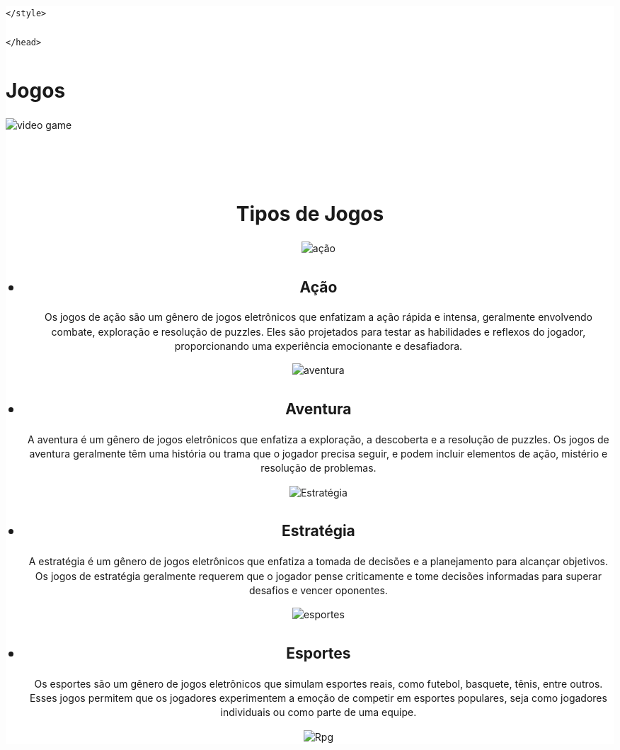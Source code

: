              
    
             
    </style>
    
    </head>
   <main> 
   
<h1>Jogos</h1>
<img src="game.jpg " alt="video game">

<p style=" color:white">Os jogos são uma forma de entretenimento popular que pode ser encontrada em diversas plataformas, incluindo consoles, computadores e dispositivos móveis.</p>

<main>
<header> 
<h1>Tipos de Jogos</h1>

<ul>
    
<img class="img" src="ação.jpg" alt="ação">
  <h2><li>Ação </li></h2> 
  <div class="tipo">
<p>Os jogos de ação são um gênero de jogos eletrônicos que enfatizam a ação rápida e intensa, geralmente envolvendo combate, exploração e resolução de puzzles. Eles são projetados para testar as habilidades e reflexos do jogador, proporcionando uma experiência emocionante e desafiadora.

  </p>
  </div>
  <div id="conteudo"></div>
   
  <img  class="img" src="aventura.jpg" alt="aventura">

<h2><li>Aventura</li></h2>
<div class="tipo">
<p> A aventura é um gênero de jogos eletrônicos que enfatiza a exploração, a descoberta e a resolução de puzzles. Os jogos de aventura geralmente têm uma história ou trama que o jogador precisa seguir, e podem incluir elementos de ação, mistério e resolução de problemas.
</p>
</div>

<img class="img" src="estratégia.png" alt="Estratégia "> 
<h2><li>Estratégia</li></h2>
<div class="tipo">
<p> A estratégia é um gênero de jogos eletrônicos que enfatiza a tomada de decisões e a planejamento para alcançar objetivos. Os jogos de estratégia geralmente requerem que o jogador pense criticamente e tome decisões informadas para superar desafios e vencer oponentes.</p>
</div>
<img  class="img" src="sport.jpg" alt="esportes">


<h2> <li>Esportes</li> </h2>
<div class="tipo">
<p> 
Os esportes são um gênero de jogos eletrônicos que simulam esportes reais, como futebol, basquete, tênis, entre outros. Esses jogos permitem que os jogadores experimentem a emoção de competir em esportes populares, seja como jogadores individuais ou como parte de uma equipe.</p>
</div>
 <img class="img" src="RPG.jpg" alt="Rpg">
